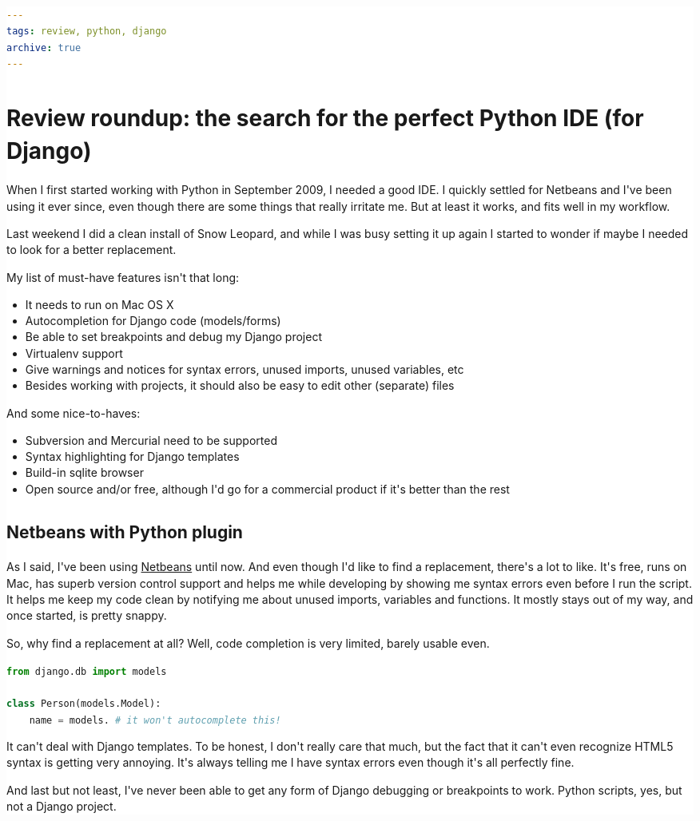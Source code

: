 ```yaml
---
tags: review, python, django
archive: true
---
```


# Review roundup: the search for the perfect Python IDE (for Django)
When I first started working with Python in September 2009, I needed a good IDE. I quickly settled for Netbeans and I've been using it ever since, even though there are some things that really irritate me. But at least it works, and fits well in my workflow.

Last weekend I did a clean install of Snow Leopard, and while I was busy setting it up again I started to wonder if maybe I needed to look for a better replacement.

My list of must-have features isn't that long:

- It needs to run on Mac OS X
- Autocompletion for Django code (models/forms)
- Be able to set breakpoints and debug my Django project
- Virtualenv support
- Give warnings and notices for syntax errors, unused imports, unused variables, etc
- Besides working with projects, it should also be easy to edit other (separate) files

And some nice-to-haves:

- Subversion and Mercurial need to be supported
- Syntax highlighting for Django templates
- Build-in sqlite browser
- Open source and/or free, although I'd go for a commercial product if it's better than the rest

## Netbeans with Python plugin
As I said, I've been using [Netbeans](http://netbeans.org/) until now. And even though I'd like to find a replacement, there's a lot to like. It's free, runs on Mac, has superb version control support and helps me while developing by showing me syntax errors even before I run the script. It helps me keep my code clean by notifying me about unused imports, variables and functions. It mostly stays out of my way, and once started, is pretty snappy.

So, why find a replacement at all? Well, code completion is very limited, barely usable even.

```python
from django.db import models

class Person(models.Model):
    name = models. # it won't autocomplete this!
```

It can't deal with Django templates. To be honest, I don't really care that much, but the fact that it can't even recognize HTML5 syntax is getting very annoying. It's always telling me I have syntax errors even though it's all perfectly fine.

And last but not least, I've never been able to get any form of Django debugging or breakpoints to work. Python scripts, yes, but not a Django project.
